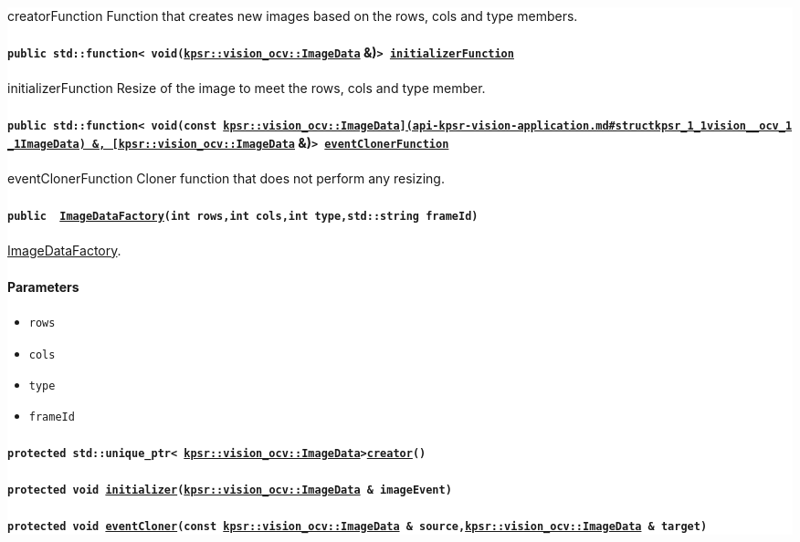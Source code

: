 creatorFunction Function that creates new images based on the rows, cols and type members.

#### `public std::function< void(`[`kpsr::vision_ocv::ImageData`](api-kpsr-vision-application.md#structkpsr_1_1vision__ocv_1_1ImageData) &)`> `[`initializerFunction`](#classkpsr_1_1vision__ocv_1_1ImageDataFactory_1ab7d2c6d1643a24c6653975d38a7d72a5) 

initializerFunction Resize of the image to meet the rows, cols and type member.

#### `public std::function< void(const `[`kpsr::vision_ocv::ImageData](api-kpsr-vision-application.md#structkpsr_1_1vision__ocv_1_1ImageData) &, [kpsr::vision_ocv::ImageData`](api-kpsr-vision-application.md#structkpsr_1_1vision__ocv_1_1ImageData) &)`> `[`eventClonerFunction`](#classkpsr_1_1vision__ocv_1_1ImageDataFactory_1a3f5c44c1b3671516067e8bf9bb8ef187) 

eventClonerFunction Cloner function that does not perform any resizing.

#### `public  `[`ImageDataFactory`](#classkpsr_1_1vision__ocv_1_1ImageDataFactory_1acd8ac51a990fdbb9e92d0364bccf90df)`(int rows,int cols,int type,std::string frameId)` 

[ImageDataFactory](#classkpsr_1_1vision__ocv_1_1ImageDataFactory).

#### Parameters
* `rows` 

* `cols` 

* `type` 

* `frameId`

#### `protected std::unique_ptr< `[`kpsr::vision_ocv::ImageData`](api-kpsr-vision-application.md#structkpsr_1_1vision__ocv_1_1ImageData)` > `[`creator`](#classkpsr_1_1vision__ocv_1_1ImageDataFactory_1a420632ee68c82405cce56711813f497b)`()` 

#### `protected void `[`initializer`](#classkpsr_1_1vision__ocv_1_1ImageDataFactory_1a0739531febd35bbd1f8cac556a95691b)`(`[`kpsr::vision_ocv::ImageData`](api-kpsr-vision-application.md#structkpsr_1_1vision__ocv_1_1ImageData)` & imageEvent)` 

#### `protected void `[`eventCloner`](#classkpsr_1_1vision__ocv_1_1ImageDataFactory_1a6380b5297d4c427cee33eedb5667696e)`(const `[`kpsr::vision_ocv::ImageData`](api-kpsr-vision-application.md#structkpsr_1_1vision__ocv_1_1ImageData)` & source,`[`kpsr::vision_ocv::ImageData`](api-kpsr-vision-application.md#structkpsr_1_1vision__ocv_1_1ImageData)` & target)` 

